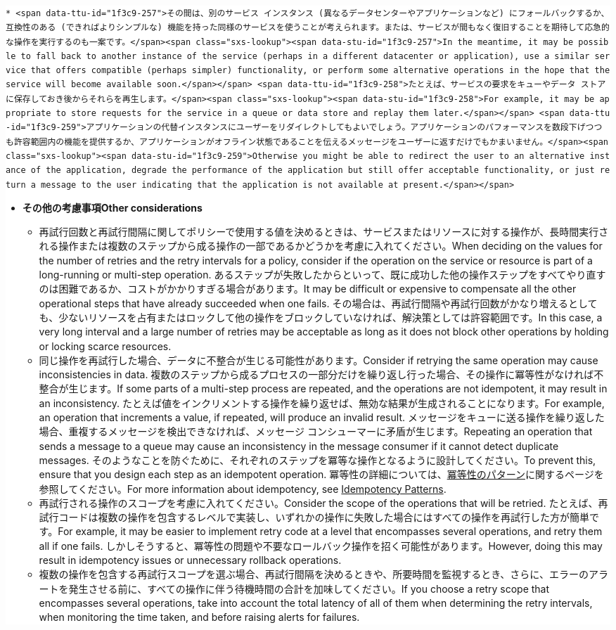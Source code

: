     * <span data-ttu-id="1f3c9-257">その間は、別のサービス インスタンス (異なるデータセンターやアプリケーションなど) にフォールバックするか、互換性のある (できればよりシンプルな) 機能を持った同様のサービスを使うことが考えられます。または、サービスが間もなく復旧することを期待して応急的な操作を実行するのも一案です。</span><span class="sxs-lookup"><span data-stu-id="1f3c9-257">In the meantime, it may be possible to fall back to another instance of the service (perhaps in a different datacenter or application), use a similar service that offers compatible (perhaps simpler) functionality, or perform some alternative operations in the hope that the service will become available soon.</span></span> <span data-ttu-id="1f3c9-258">たとえば、サービスの要求をキューやデータ ストアに保存しておき後からそれらを再生します。</span><span class="sxs-lookup"><span data-stu-id="1f3c9-258">For example, it may be appropriate to store requests for the service in a queue or data store and replay them later.</span></span> <span data-ttu-id="1f3c9-259">アプリケーションの代替インスタンスにユーザーをリダイレクトしてもよいでしょう。アプリケーションのパフォーマンスを数段下げつつも許容範囲内の機能を提供するか、アプリケーションがオフライン状態であることを伝えるメッセージをユーザーに返すだけでもかまいません。</span><span class="sxs-lookup"><span data-stu-id="1f3c9-259">Otherwise you might be able to redirect the user to an alternative instance of the application, degrade the performance of the application but still offer acceptable functionality, or just return a message to the user indicating that the application is not available at present.</span></span>
* <span data-ttu-id="1f3c9-260">**その他の考慮事項**</span><span class="sxs-lookup"><span data-stu-id="1f3c9-260">**Other considerations**</span></span>
  
  * <span data-ttu-id="1f3c9-261">再試行回数と再試行間隔に関してポリシーで使用する値を決めるときは、サービスまたはリソースに対する操作が、長時間実行される操作または複数のステップから成る操作の一部であるかどうかを考慮に入れてください。</span><span class="sxs-lookup"><span data-stu-id="1f3c9-261">When deciding on the values for the number of retries and the retry intervals for a policy, consider if the operation on the service or resource is part of a long-running or multi-step operation.</span></span> <span data-ttu-id="1f3c9-262">あるステップが失敗したからといって、既に成功した他の操作ステップをすべてやり直すのは困難であるか、コストがかかりすぎる場合があります。</span><span class="sxs-lookup"><span data-stu-id="1f3c9-262">It may be difficult or expensive to compensate all the other operational steps that have already succeeded when one fails.</span></span> <span data-ttu-id="1f3c9-263">その場合は、再試行間隔や再試行回数がかなり増えるとしても、少ないリソースを占有またはロックして他の操作をブロックしていなければ、解決策としては許容範囲です。</span><span class="sxs-lookup"><span data-stu-id="1f3c9-263">In this case, a very long interval and a large number of retries may be acceptable as long as it does not block other operations by holding or locking scarce resources.</span></span>
  * <span data-ttu-id="1f3c9-264">同じ操作を再試行した場合、データに不整合が生じる可能性があります。</span><span class="sxs-lookup"><span data-stu-id="1f3c9-264">Consider if retrying the same operation may cause inconsistencies in data.</span></span> <span data-ttu-id="1f3c9-265">複数のステップから成るプロセスの一部分だけを繰り返し行った場合、その操作に冪等性がなければ不整合が生じます。</span><span class="sxs-lookup"><span data-stu-id="1f3c9-265">If some parts of a multi-step process are repeated, and the operations are not idempotent, it may result in an inconsistency.</span></span> <span data-ttu-id="1f3c9-266">たとえば値をインクリメントする操作を繰り返せば、無効な結果が生成されることになります。</span><span class="sxs-lookup"><span data-stu-id="1f3c9-266">For example, an operation that increments a value, if repeated, will produce an invalid result.</span></span> <span data-ttu-id="1f3c9-267">メッセージをキューに送る操作を繰り返した場合、重複するメッセージを検出できなければ、メッセージ コンシューマーに矛盾が生じます。</span><span class="sxs-lookup"><span data-stu-id="1f3c9-267">Repeating an operation that sends a message to a queue may cause an inconsistency in the message consumer if it cannot detect duplicate messages.</span></span> <span data-ttu-id="1f3c9-268">そのようなことを防ぐために、それぞれのステップを冪等な操作となるように設計してください。</span><span class="sxs-lookup"><span data-stu-id="1f3c9-268">To prevent this, ensure that you design each step as an idempotent operation.</span></span> <span data-ttu-id="1f3c9-269">冪等性の詳細については、[冪等性のパターン][idempotency-patterns]に関するページを参照してください。</span><span class="sxs-lookup"><span data-stu-id="1f3c9-269">For more information about idempotency, see [Idempotency Patterns][idempotency-patterns].</span></span>
  * <span data-ttu-id="1f3c9-270">再試行される操作のスコープを考慮に入れてください。</span><span class="sxs-lookup"><span data-stu-id="1f3c9-270">Consider the scope of the operations that will be retried.</span></span> <span data-ttu-id="1f3c9-271">たとえば、再試行コードは複数の操作を包含するレベルで実装し、いずれかの操作に失敗した場合にはすべての操作を再試行した方が簡単です。</span><span class="sxs-lookup"><span data-stu-id="1f3c9-271">For example, it may be easier to implement retry code at a level that encompasses several operations, and retry them all if one fails.</span></span> <span data-ttu-id="1f3c9-272">しかしそうすると、冪等性の問題や不要なロールバック操作を招く可能性があります。</span><span class="sxs-lookup"><span data-stu-id="1f3c9-272">However, doing this may result in idempotency issues or unnecessary rollback operations.</span></span>
  * <span data-ttu-id="1f3c9-273">複数の操作を包含する再試行スコープを選ぶ場合、再試行間隔を決めるときや、所要時間を監視するとき、さらに、エラーのアラートを発生させる前に、すべての操作に伴う待機時間の合計を加味してください。</span><span class="sxs-lookup"><span data-stu-id="1f3c9-273">If you choose a retry scope that encompasses several operations, take into account the total latency of all of them when determining the retry intervals, when monitoring the time taken, and before raising alerts for failures.</span></span>

[idempotency-patterns]: https://blog.jonathanoliver.com/idempotency-patterns/
